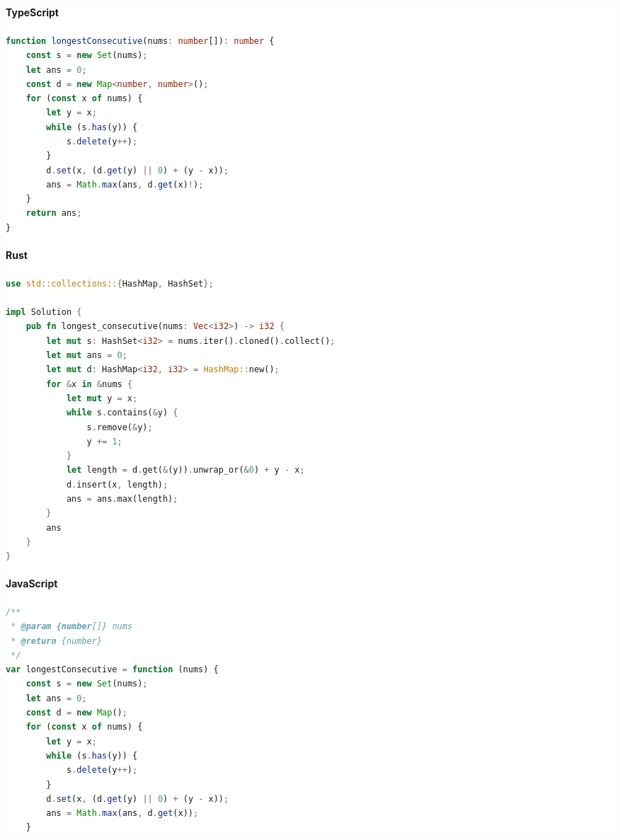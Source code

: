 ```go
```

#### TypeScript

```ts
function longestConsecutive(nums: number[]): number {
    const s = new Set(nums);
    let ans = 0;
    const d = new Map<number, number>();
    for (const x of nums) {
        let y = x;
        while (s.has(y)) {
            s.delete(y++);
        }
        d.set(x, (d.get(y) || 0) + (y - x));
        ans = Math.max(ans, d.get(x)!);
    }
    return ans;
}
```

#### Rust

```rust
use std::collections::{HashMap, HashSet};

impl Solution {
    pub fn longest_consecutive(nums: Vec<i32>) -> i32 {
        let mut s: HashSet<i32> = nums.iter().cloned().collect();
        let mut ans = 0;
        let mut d: HashMap<i32, i32> = HashMap::new();
        for &x in &nums {
            let mut y = x;
            while s.contains(&y) {
                s.remove(&y);
                y += 1;
            }
            let length = d.get(&(y)).unwrap_or(&0) + y - x;
            d.insert(x, length);
            ans = ans.max(length);
        }
        ans
    }
}
```

#### JavaScript

```js
/**
 * @param {number[]} nums
 * @return {number}
 */
var longestConsecutive = function (nums) {
    const s = new Set(nums);
    let ans = 0;
    const d = new Map();
    for (const x of nums) {
        let y = x;
        while (s.has(y)) {
            s.delete(y++);
        }
        d.set(x, (d.get(y) || 0) + (y - x));
        ans = Math.max(ans, d.get(x));
    }
```